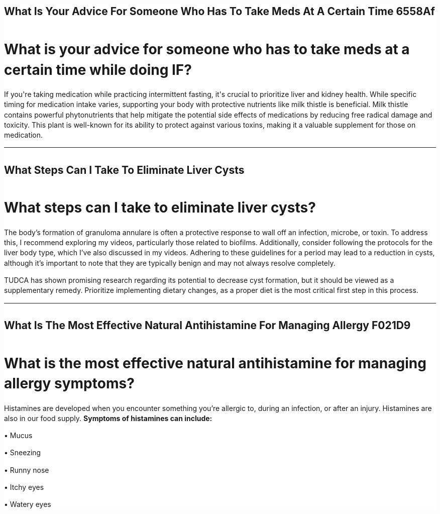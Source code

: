 ## What Is Your Advice For Someone Who Has To Take Meds At A Certain Time 6558Af

# What is your advice for someone who has to take meds at a certain time while doing IF?

If you're taking medication while practicing intermittent fasting, it's crucial to prioritize liver and kidney health. While specific timing for medication intake varies, supporting your body with protective nutrients like milk thistle is beneficial. Milk thistle contains powerful phytonutrients that help mitigate the potential side effects of medications by reducing free radical damage and toxicity. This plant is well-known for its ability to protect against various toxins, making it a valuable supplement for those on medication.

---

## What Steps Can I Take To Eliminate Liver Cysts

# What steps can I take to eliminate liver cysts?

The body’s formation of granuloma annulare is often a protective response to wall off an infection, microbe, or toxin. To address this, I recommend exploring my videos, particularly those related to biofilms. Additionally, consider following the protocols for the liver body type, which I’ve also discussed in my videos. Adhering to these guidelines for a period may lead to a reduction in cysts, although it’s important to note that they are typically benign and may not always resolve completely.

TUDCA has shown promising research regarding its potential to decrease cyst formation, but it should be viewed as a supplementary remedy. Prioritize implementing dietary changes, as a proper diet is the most critical first step in this process.

---

## What Is The Most Effective Natural Antihistamine For Managing Allergy  F021D9

# What is the most effective natural antihistamine for managing allergy symptoms?

Histamines are developed when you encounter something you’re allergic to, during an infection, or after an injury. Histamines are also in our food supply.
**Symptoms of histamines can include:**

• Mucus

• Sneezing

• Runny nose

• Itchy eyes

• Watery eyes
